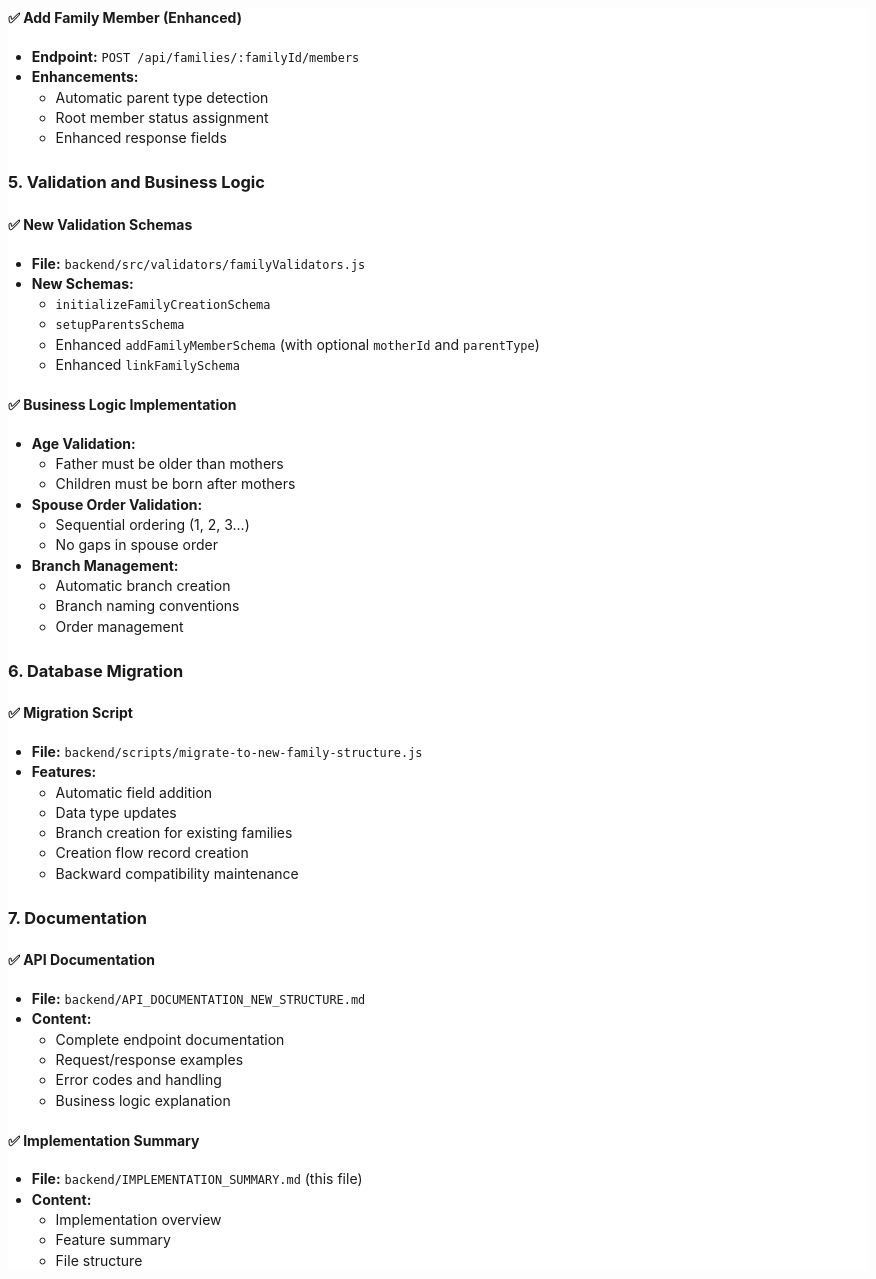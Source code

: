 #### ✅ Add Family Member (Enhanced)
- **Endpoint:** `POST /api/families/:familyId/members`
- **Enhancements:**
  - Automatic parent type detection
  - Root member status assignment
  - Enhanced response fields

### 5. Validation and Business Logic

#### ✅ New Validation Schemas
- **File:** `backend/src/validators/familyValidators.js`
- **New Schemas:**
  - `initializeFamilyCreationSchema`
  - `setupParentsSchema`
  - Enhanced `addFamilyMemberSchema` (with optional `motherId` and `parentType`)
  - Enhanced `linkFamilySchema`

#### ✅ Business Logic Implementation
- **Age Validation:**
  - Father must be older than mothers
  - Children must be born after mothers
- **Spouse Order Validation:**
  - Sequential ordering (1, 2, 3...)
  - No gaps in spouse order
- **Branch Management:**
  - Automatic branch creation
  - Branch naming conventions
  - Order management

### 6. Database Migration

#### ✅ Migration Script
- **File:** `backend/scripts/migrate-to-new-family-structure.js`
- **Features:**
  - Automatic field addition
  - Data type updates
  - Branch creation for existing families
  - Creation flow record creation
  - Backward compatibility maintenance

### 7. Documentation

#### ✅ API Documentation
- **File:** `backend/API_DOCUMENTATION_NEW_STRUCTURE.md`
- **Content:**
  - Complete endpoint documentation
  - Request/response examples
  - Error codes and handling
  - Business logic explanation

#### ✅ Implementation Summary
- **File:** `backend/IMPLEMENTATION_SUMMARY.md` (this file)
- **Content:**
  - Implementation overview
  - Feature summary
  - File structure
